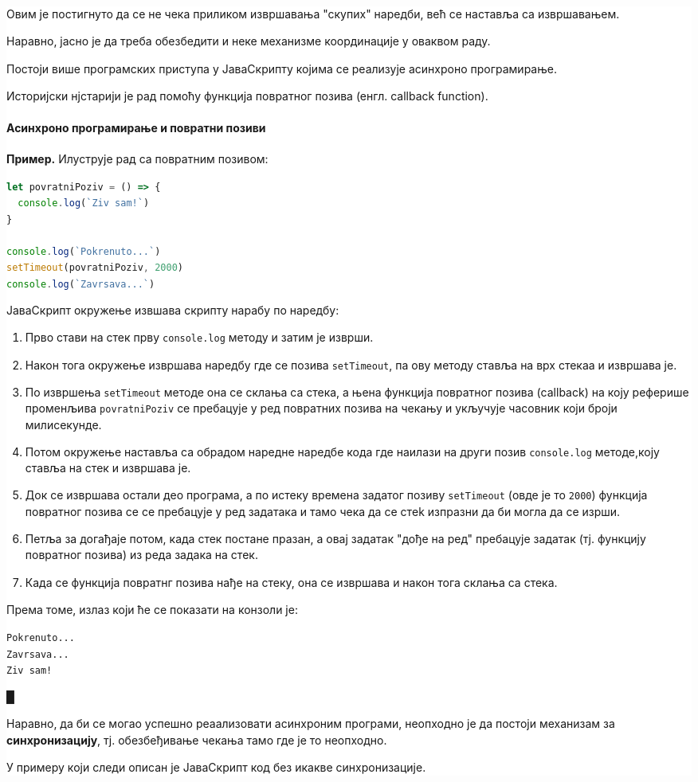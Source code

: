 Овим је постигнуто да се не чека приликом извршавања "скупих" наредби, већ се наставља са извршавањем.

Наравно, јасно је да треба обезбедити и неке механизме координације у оваквом раду.

Постоји више програмских приступа у ЈаваСкрипту којима се реализује асинхроно програмирање.

Историјски нјстарији је рад помоћу функција повратног позива (енгл. callback function).

#### Асинхроно програмирање и повратни позиви

**Пример.** Илуструје рад са повратним позивом:

```js
let povratniPoziv = () => {
  console.log(`Ziv sam!`)
}

console.log(`Pokrenuto...`)
setTimeout(povratniPoziv, 2000)
console.log(`Zavrsava...`)
```

ЈаваСкрипт окружење извшава скрипту нарабу по наредбу:

1. Прво стави на стек прву `console.log` методу и затим је изврши.

2. Након тога окружење извршава наредбу где се позива `setTimeout`, па ову методу ставља на врх стекаа и извршава је.

3. По извршења `setTimeout` методе она се склања са стека, а њена функција повратног позива (callback) на коју реферише променљива `povratniPoziv` се пребацује у ред повратних позива на чекању и укључује часовник који броји милисекунде.

4. Потом окружење наставља са обрадом наредне наредбе кода где наилази на други позив `console.log` методе,коју ставља на стек и извршава је.

5. Док се извршава остали део програма, а по истеку времена задатог позиву `setTimeout` (овде је то `2000`) функција повратног позива се се пребацује у ред задатака и тамо чека да се стek изпразни да би могла да се изрши.

6. Петља за догађаје потом, када стек постане празан, а овај задатак "дође на ред" пребацује задатак (тј. функцију повратног позива) из реда задака на стек.

7. Када се функција повратнг позива нађе на стеку, она се извршава и након тога склања са стека.

Према томе, излаз који ће се показати на конзоли је:

```bash
Pokrenuto...
Zavrsava...
Ziv sam!
```

&#9608;

Наравно, да би се могао успешно реаализовати асинхроним програми, неопходно је да постоји механизам за **синхронизацију**, тј. обезбеђивање чекања тамо где је то неопходно.

У примеру који следи описан је ЈаваСкрипт код без икакве синхронизације.
